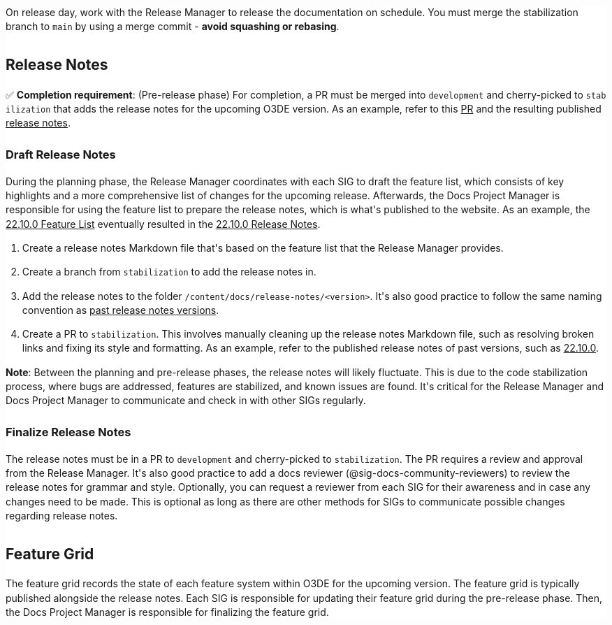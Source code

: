 On release day, work with the Release Manager to release the documentation on schedule. You must merge the stabilization branch to `main` by using a merge commit - **avoid squashing or rebasing**. 


## Release Notes

✅ **Completion requirement**: (Pre-release phase) For completion, a PR must be merged into `development` and cherry-picked to `stabilization` that adds the release notes for the upcoming O3DE version. As an example, refer to this [PR](https://github.com/o3de/o3de.org/pull/2021/files) and the resulting published [release notes](https://www.o3de.org/docs/release-notes/22-10-0/).

### Draft Release Notes

During the planning phase, the Release Manager coordinates with each SIG to draft the feature list, which consists of key highlights and a more comprehensive list of changes for the upcoming release. Afterwards, the Docs Project Manager is responsible for using the feature list to prepare the release notes, which is what's published to the website. As an example, the [22.10.0 Feature List](https://github.com/o3de/sig-release/blob/b8d0e38b681a3133f3b111f839ec01d91953ded2/releases/22.10.0/22100%20feature%20list.md) eventually resulted in the [22.10.0 Release Notes](https://github.com/o3de/o3de.org/blob/b9d92bff7a56dd5fd7f5d732ee55a8935b1ca5aa/content/docs/release-notes/22-10-0/_index.md). 


1. Create a release notes Markdown file that's based on the feature list that the Release Manager provides. 

1. Create a branch from `stabilization` to add the release notes in. 

1. Add the release notes to the folder `/content/docs/release-notes/<version>`. It's also good practice to follow the same naming convention as [past release notes versions](https://github.com/o3de/o3de.org/tree/main/content/docs/release-notes).

1. Create a PR to `stabilization`. This involves manually cleaning up the release notes Markdown file, such as resolving broken links and fixing its style and formatting. As an example, refer to the published release notes of past versions, such as [22.10.0](https://www.o3de.org/docs/release-notes/22-10-0/).


**Note**: Between the planning and pre-release phases, the release notes will likely fluctuate. This is due to the code stabilization process, where bugs are addressed, features are stabilized, and known issues are found. It's critical for the Release Manager and Docs Project Manager to communicate and check in with other SIGs regularly. 


### Finalize Release Notes

The release notes must be in a PR to `development` and cherry-picked to `stabilization`. The PR requires a review and approval from the Release Manager. It's also good practice to add a docs reviewer (@sig-docs-community-reviewers) to review the release notes for grammar and style. Optionally, you can request a reviewer from each SIG for their awareness and in case any changes need to be made. This is optional as long as there are other methods for SIGs to communicate possible changes regarding release notes.  


## Feature Grid

The feature grid records the state of each feature system within O3DE for the upcoming version. The feature grid is typically published alongside the release notes. Each SIG is responsible for updating their feature grid during the pre-release phase. Then, the Docs Project Manager is responsible for finalizing the feature grid.
